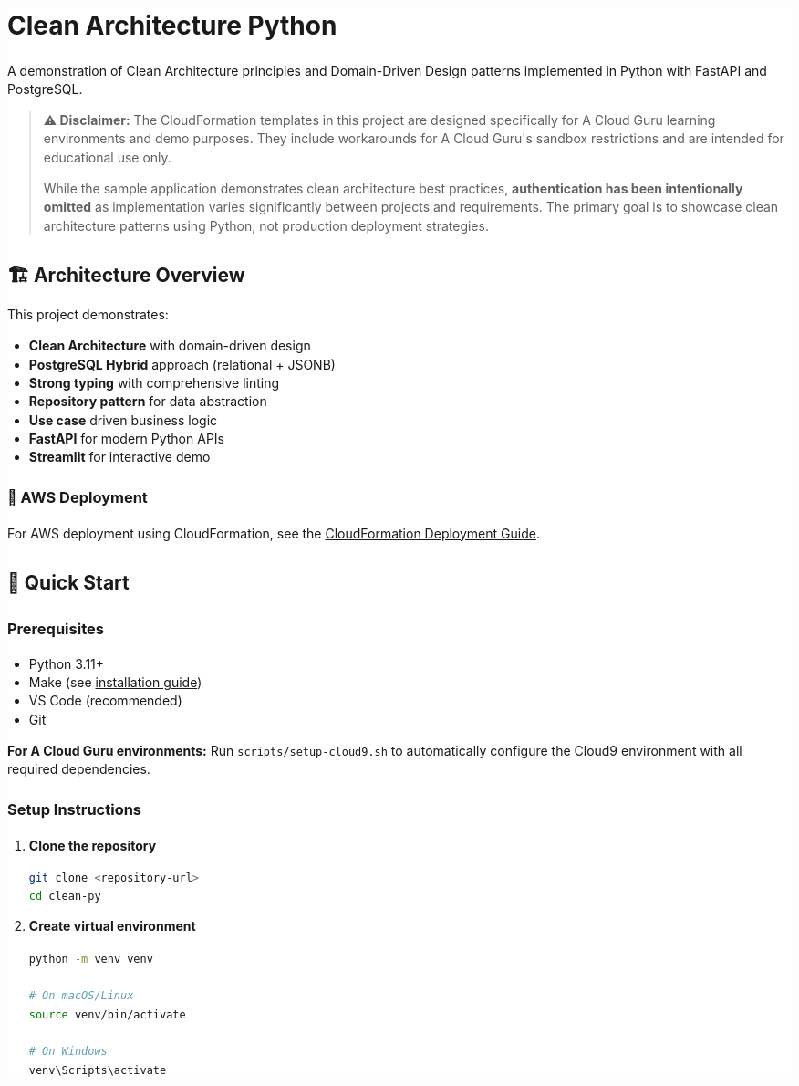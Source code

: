 # Clean Architecture Python

A demonstration of Clean Architecture principles and Domain-Driven Design patterns implemented in Python with FastAPI and PostgreSQL.

> **⚠️ Disclaimer:** The CloudFormation templates in this project are designed specifically for A Cloud Guru learning environments and demo purposes. They include workarounds for A Cloud Guru's sandbox restrictions and are intended for educational use only. 
>
> While the sample application demonstrates clean architecture best practices, **authentication has been intentionally omitted** as implementation varies significantly between projects and requirements. The primary goal is to showcase clean architecture patterns using Python, not production deployment strategies.

## 🏗️ Architecture Overview

This project demonstrates:
- **Clean Architecture** with domain-driven design
- **PostgreSQL Hybrid** approach (relational + JSONB)
- **Strong typing** with comprehensive linting
- **Repository pattern** for data abstraction
- **Use case** driven business logic
- **FastAPI** for modern Python APIs
- **Streamlit** for interactive demo

### 🚀 AWS Deployment
For AWS deployment using CloudFormation, see the [CloudFormation Deployment Guide](cloudformation/README.md).

## 🚀 Quick Start

### Prerequisites
- Python 3.11+
- Make (see [installation guide](docs/make-installation-guide.md))
- VS Code (recommended)  
- Git

**For A Cloud Guru environments:** Run `scripts/setup-cloud9.sh` to automatically configure the Cloud9 environment with all required dependencies.

### Setup Instructions

1. **Clone the repository**
   ```bash
   git clone <repository-url>
   cd clean-py
   ```

2. **Create virtual environment**
   ```bash
   python -m venv venv
   
   # On macOS/Linux
   source venv/bin/activate
   
   # On Windows
   venv\Scripts\activate
   ```

